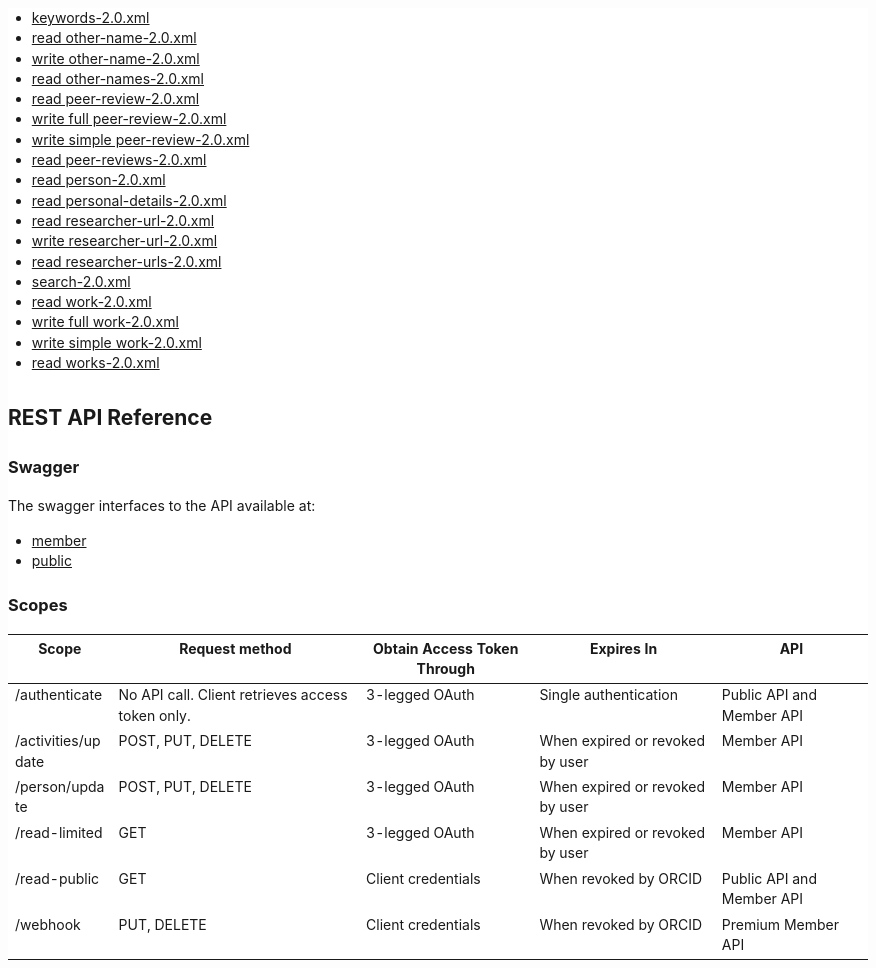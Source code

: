 - [keywords-2.0.xml](https://github.com/ORCID/ORCID-Source/blob/master/orcid-model/src/main/resources/record_2.0/samples/read_samples/keywords-2.0.xml)
- [read other-name-2.0.xml](https://github.com/ORCID/ORCID-Source/blob/master/orcid-model/src/main/resources/record_2.0/samples/read_samples/other-name-2.0.xml)
- [write other-name-2.0.xml](https://github.com/ORCID/ORCID-Source/blob/master/orcid-model/src/main/resources/record_2.0/samples/read_samples/other-name-2.0.xml)
- [read other-names-2.0.xml](https://github.com/ORCID/ORCID-Source/blob/master/orcid-model/src/main/resources/record_2.0/samples/read_samples/other-names-2.0.xml)
- [read peer-review-2.0.xml](https://github.com/ORCID/ORCID-Source/blob/master/orcid-model/src/main/resources/record_2.0/samples/read_samples/peer-review-2.0.xml)
- [write full peer-review-2.0.xml](https://github.com/ORCID/ORCID-Source/blob/master/orcid-model/src/main/resources/record_2.0/samples/write_sample/peer-review-full-2.0.xml)
- [write simple peer-review-2.0.xml](https://github.com/ORCID/ORCID-Source/blob/master/orcid-model/src/main/resources/record_2.0/samples/write_sample/peer-review-simple-2.0.xml)
- [read peer-reviews-2.0.xml](https://github.com/ORCID/ORCID-Source/blob/master/orcid-model/src/main/resources/record_2.0/samples/read_samples/peer-reviews-2.0.xml)
- [read person-2.0.xml](https://github.com/ORCID/ORCID-Source/blob/master/orcid-model/src/main/resources/record_2.0/samples/read_samples/person-2.0.xml)
- [read personal-details-2.0.xml](https://github.com/ORCID/ORCID-Source/blob/master/orcid-model/src/main/resources/record_2.0/samples/read_samples/personal-details-2.0.xml)
- [read researcher-url-2.0.xml](https://github.com/ORCID/ORCID-Source/blob/master/orcid-model/src/main/resources/record_2.0/samples/read_samples/researcher-url-2.0.xml)
- [write researcher-url-2.0.xml](https://github.com/ORCID/ORCID-Source/blob/master/orcid-model/src/main/resources/record_2.0/samples/write_sample/researcher-url-2.0.xml)
- [read researcher-urls-2.0.xml](https://github.com/ORCID/ORCID-Source/blob/master/orcid-model/src/main/resources/record_2.0/samples/read_samples/researcher-urls-2.0.xml)
- [search-2.0.xml](https://github.com/ORCID/ORCID-Source/blob/master/orcid-model/src/main/resources/record_2.0/samples/read_samples/search-2.0.xml)
- [read work-2.0.xml](https://github.com/ORCID/ORCID-Source/blob/master/orcid-model/src/main/resources/record_2.0/samples/read_samples/work-2.0.xml)
- [write full work-2.0.xml](https://github.com/ORCID/ORCID-Source/blob/master/orcid-model/src/main/resources/record_2.0/samples/write_sample/work-full-2.0.xml)
- [write simple work-2.0.xml](https://github.com/ORCID/ORCID-Source/blob/master/orcid-model/src/main/resources/record_2.0/samples/write_sample/work-simple-2.0.xml)
- [read works-2.0.xml](https://github.com/ORCID/ORCID-Source/blob/master/orcid-model/src/main/resources/record_2.0/samples/read_samples/works-2.0.xml)

## REST API Reference

### Swagger

The swagger interfaces to the API available at:
- [member](https://api.orcid.org/v2.0/)
- [public](https://pub.orcid.org/v2.0/)

### Scopes
| Scope           | Request method | Obtain Access Token Through	| Expires In | API  |
|-----------------|-------------|--------------------------|----------------------------------|-------------|
| /authenticate     | No API call. Client retrieves access token only.| 3-legged OAuth| Single authentication | Public API and Member API   |
| /activities/update     |POST, PUT, DELETE| 3-legged OAuth| When expired or revoked by user | Member API   |
| /person/update     |POST, PUT, DELETE| 3-legged OAuth| When expired or revoked by user | Member API   |
| /read-limited     |GET| 3-legged OAuth| When expired or revoked by user | Member API   |
| /read-public     |GET| Client credentials| When revoked by ORCID | Public API and Member API  |
| /webhook     |PUT, DELETE| Client credentials| When revoked by ORCID | Premium Member API  |
